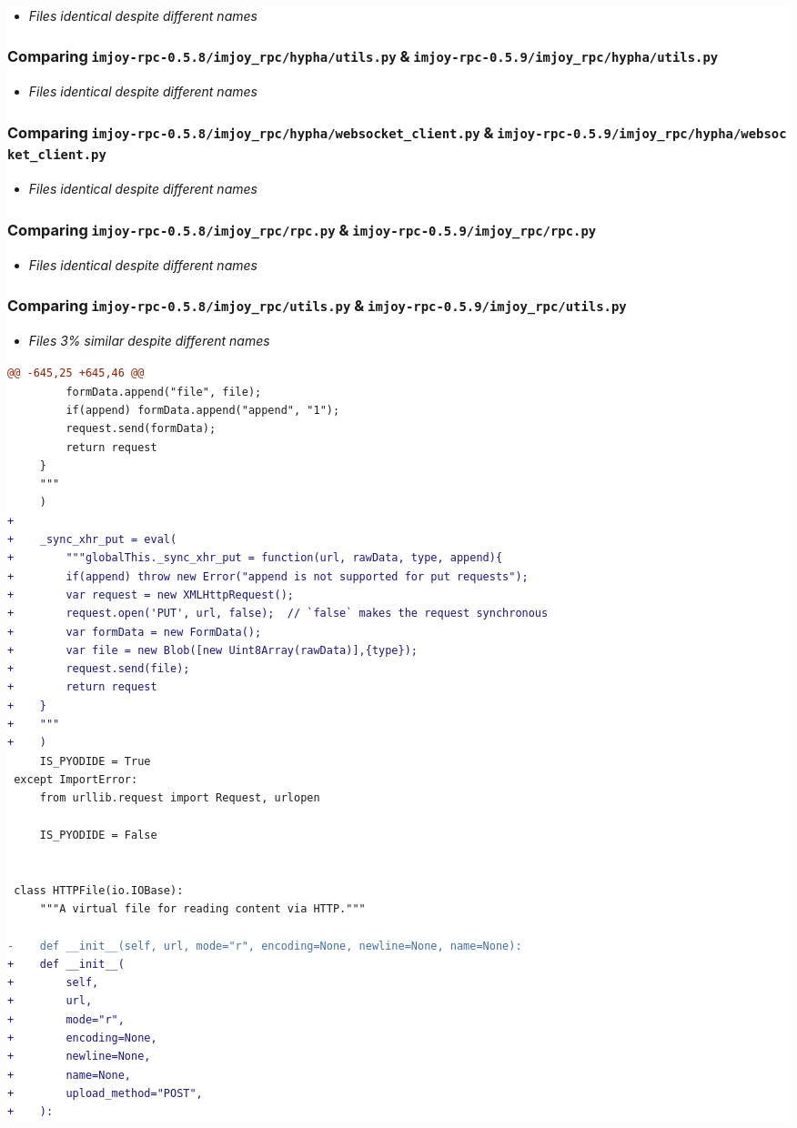 * *Files identical despite different names*

### Comparing `imjoy-rpc-0.5.8/imjoy_rpc/hypha/utils.py` & `imjoy-rpc-0.5.9/imjoy_rpc/hypha/utils.py`

 * *Files identical despite different names*

### Comparing `imjoy-rpc-0.5.8/imjoy_rpc/hypha/websocket_client.py` & `imjoy-rpc-0.5.9/imjoy_rpc/hypha/websocket_client.py`

 * *Files identical despite different names*

### Comparing `imjoy-rpc-0.5.8/imjoy_rpc/rpc.py` & `imjoy-rpc-0.5.9/imjoy_rpc/rpc.py`

 * *Files identical despite different names*

### Comparing `imjoy-rpc-0.5.8/imjoy_rpc/utils.py` & `imjoy-rpc-0.5.9/imjoy_rpc/utils.py`

 * *Files 3% similar despite different names*

```diff
@@ -645,25 +645,46 @@
         formData.append("file", file);
         if(append) formData.append("append", "1");
         request.send(formData);
         return request
     }
     """
     )
+
+    _sync_xhr_put = eval(
+        """globalThis._sync_xhr_put = function(url, rawData, type, append){
+        if(append) throw new Error("append is not supported for put requests");
+        var request = new XMLHttpRequest();
+        request.open('PUT', url, false);  // `false` makes the request synchronous
+        var formData = new FormData();
+        var file = new Blob([new Uint8Array(rawData)],{type});
+        request.send(file);
+        return request
+    }
+    """
+    )
     IS_PYODIDE = True
 except ImportError:
     from urllib.request import Request, urlopen
 
     IS_PYODIDE = False
 
 
 class HTTPFile(io.IOBase):
     """A virtual file for reading content via HTTP."""
 
-    def __init__(self, url, mode="r", encoding=None, newline=None, name=None):
+    def __init__(
+        self,
+        url,
+        mode="r",
+        encoding=None,
+        newline=None,
+        name=None,
+        upload_method="POST",
+    ):
```